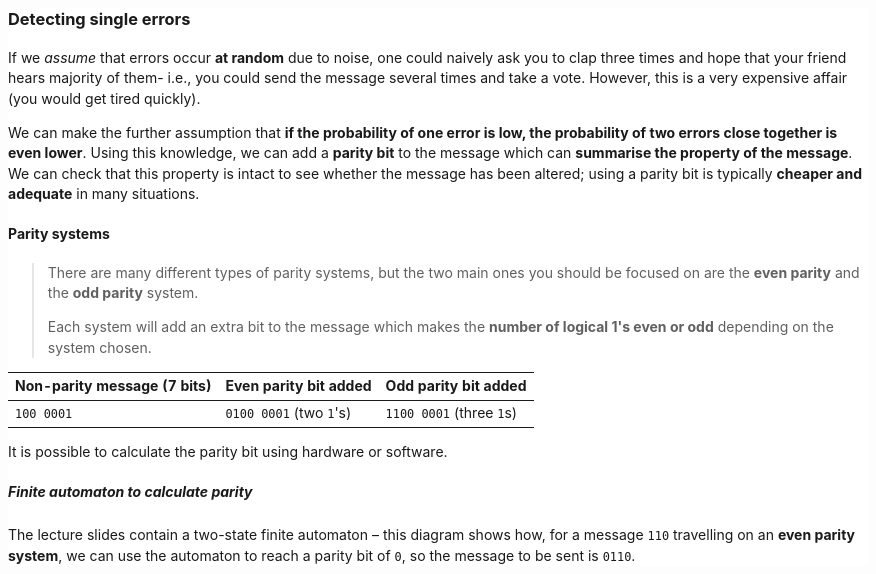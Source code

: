 ### Detecting single errors
If we _assume_ that errors occur **at random** due to noise, one could naively ask you to clap three times and hope that your friend hears majority of them- i.e., you could send the message several times and take a vote. However, this is a very expensive affair (you would get tired quickly).

We can make the further assumption that **if the probability of one error is low, the probability of two errors close together is even lower**. Using this knowledge, we can add a **parity bit** to the message which can **summarise the property of the message**. We can check that this property is intact to see whether the message has been altered; using a parity bit is typically **cheaper and adequate** in many situations.

#### Parity systems

> There are many different types of parity systems, but the two main ones you should be focused on are the **even parity** and the **odd parity** system.
>
> Each system will add an extra bit to the message which makes the **number of logical 1's even or odd** depending on the system chosen.

| Non-parity message (7 bits) | Even parity bit added | Odd parity bit added |
|-----------------------------|-----------------------|----------------------|
| `100 0001` | `0100 0001` (two `1`'s) | `1100 0001` (three `1`s) |

It is possible to calculate the parity bit using hardware or software.

##### Finite automaton to calculate parity

The lecture slides contain a two-state finite automaton – this diagram shows how, for a message `110` travelling on an **even parity system**, we can use the automaton to reach a parity bit of `0`, so the message to be sent is `0110`.
